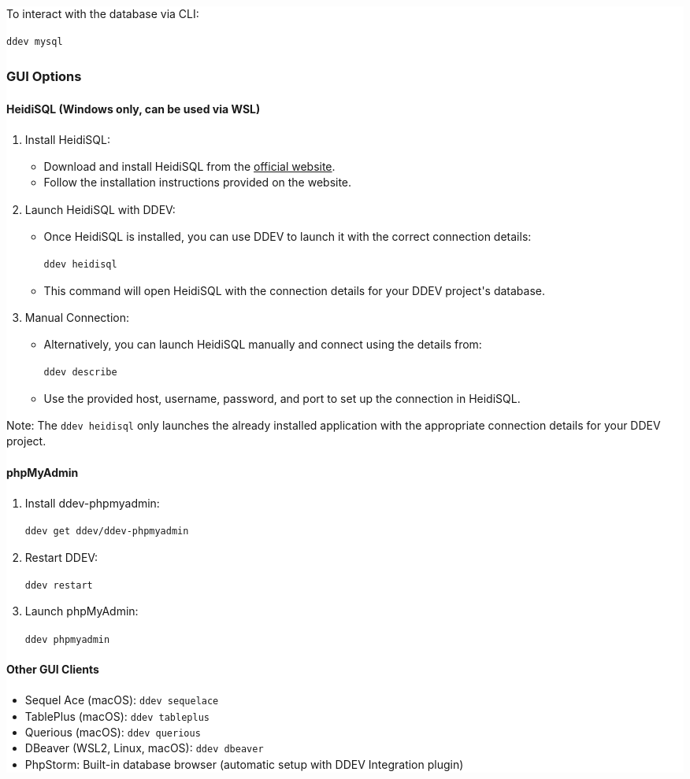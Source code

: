 To interact with the database via CLI:

```sh
ddev mysql
```

### GUI Options

#### HeidiSQL (Windows only, can be used via WSL)

1. Install HeidiSQL:
   - Download and install HeidiSQL from the [official website](https://www.heidisql.com/download.php).
   - Follow the installation instructions provided on the website.

2. Launch HeidiSQL with DDEV:
   - Once HeidiSQL is installed, you can use DDEV to launch it with the correct connection details:

     ```sh
     ddev heidisql
     ```

   - This command will open HeidiSQL with the connection details for your DDEV project's database.

3. Manual Connection:
   - Alternatively, you can launch HeidiSQL manually and connect using the details from:

     ```sh
     ddev describe
     ```

   - Use the provided host, username, password, and port to set up the connection in HeidiSQL.

Note: The `ddev heidisql` only launches the already installed application with the appropriate connection details for your DDEV project.

#### phpMyAdmin

1. Install ddev-phpmyadmin:

   ```sh
   ddev get ddev/ddev-phpmyadmin
   ```

2. Restart DDEV:

   ```sh
   ddev restart
   ```

3. Launch phpMyAdmin:

   ```sh
   ddev phpmyadmin
   ```

#### Other GUI Clients

- Sequel Ace (macOS): `ddev sequelace`
- TablePlus (macOS): `ddev tableplus`
- Querious (macOS): `ddev querious`
- DBeaver (WSL2, Linux, macOS): `ddev dbeaver`
- PhpStorm: Built-in database browser (automatic setup with DDEV Integration plugin)
